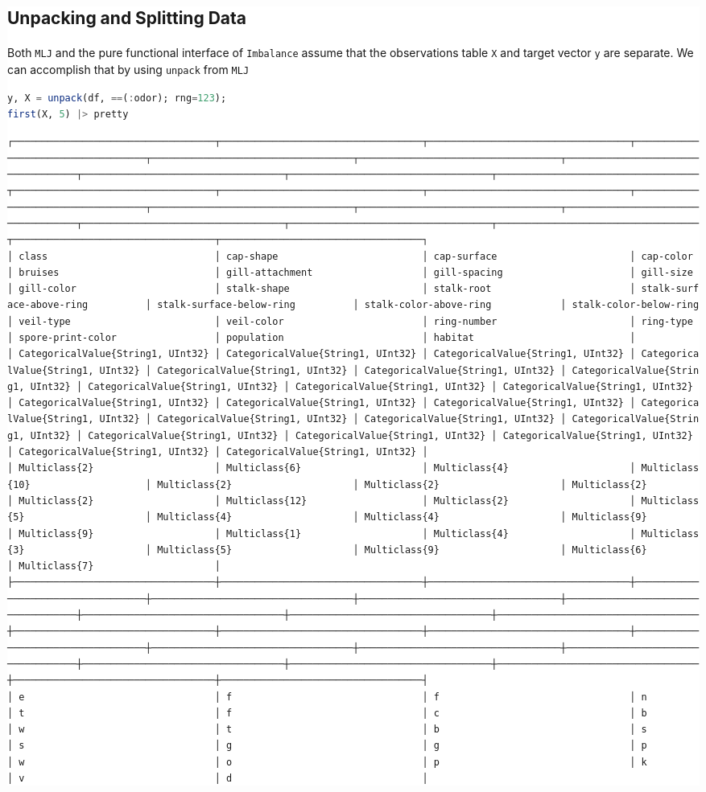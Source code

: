 

## Unpacking and Splitting Data

Both `MLJ` and the pure functional interface of `Imbalance` assume that the observations table `X` and target vector `y` are separate. We can accomplish that by using `unpack` from `MLJ`


```julia
y, X = unpack(df, ==(:odor); rng=123);
first(X, 5) |> pretty
```

    ┌───────────────────────────────────┬───────────────────────────────────┬───────────────────────────────────┬───────────────────────────────────┬───────────────────────────────────┬───────────────────────────────────┬───────────────────────────────────┬───────────────────────────────────┬───────────────────────────────────┬───────────────────────────────────┬───────────────────────────────────┬───────────────────────────────────┬───────────────────────────────────┬───────────────────────────────────┬───────────────────────────────────┬───────────────────────────────────┬───────────────────────────────────┬───────────────────────────────────┬───────────────────────────────────┬───────────────────────────────────┬───────────────────────────────────┬───────────────────────────────────┐
    │ class                             │ cap-shape                         │ cap-surface                       │ cap-color                         │ bruises                           │ gill-attachment                   │ gill-spacing                      │ gill-size                         │ gill-color                        │ stalk-shape                       │ stalk-root                        │ stalk-surface-above-ring          │ stalk-surface-below-ring          │ stalk-color-above-ring            │ stalk-color-below-ring            │ veil-type                         │ veil-color                        │ ring-number                       │ ring-type                         │ spore-print-color                 │ population                        │ habitat                           │
    │ CategoricalValue{String1, UInt32} │ CategoricalValue{String1, UInt32} │ CategoricalValue{String1, UInt32} │ CategoricalValue{String1, UInt32} │ CategoricalValue{String1, UInt32} │ CategoricalValue{String1, UInt32} │ CategoricalValue{String1, UInt32} │ CategoricalValue{String1, UInt32} │ CategoricalValue{String1, UInt32} │ CategoricalValue{String1, UInt32} │ CategoricalValue{String1, UInt32} │ CategoricalValue{String1, UInt32} │ CategoricalValue{String1, UInt32} │ CategoricalValue{String1, UInt32} │ CategoricalValue{String1, UInt32} │ CategoricalValue{String1, UInt32} │ CategoricalValue{String1, UInt32} │ CategoricalValue{String1, UInt32} │ CategoricalValue{String1, UInt32} │ CategoricalValue{String1, UInt32} │ CategoricalValue{String1, UInt32} │ CategoricalValue{String1, UInt32} │
    │ Multiclass{2}                     │ Multiclass{6}                     │ Multiclass{4}                     │ Multiclass{10}                    │ Multiclass{2}                     │ Multiclass{2}                     │ Multiclass{2}                     │ Multiclass{2}                     │ Multiclass{12}                    │ Multiclass{2}                     │ Multiclass{5}                     │ Multiclass{4}                     │ Multiclass{4}                     │ Multiclass{9}                     │ Multiclass{9}                     │ Multiclass{1}                     │ Multiclass{4}                     │ Multiclass{3}                     │ Multiclass{5}                     │ Multiclass{9}                     │ Multiclass{6}                     │ Multiclass{7}                     │
    ├───────────────────────────────────┼───────────────────────────────────┼───────────────────────────────────┼───────────────────────────────────┼───────────────────────────────────┼───────────────────────────────────┼───────────────────────────────────┼───────────────────────────────────┼───────────────────────────────────┼───────────────────────────────────┼───────────────────────────────────┼───────────────────────────────────┼───────────────────────────────────┼───────────────────────────────────┼───────────────────────────────────┼───────────────────────────────────┼───────────────────────────────────┼───────────────────────────────────┼───────────────────────────────────┼───────────────────────────────────┼───────────────────────────────────┼───────────────────────────────────┤
    │ e                                 │ f                                 │ f                                 │ n                                 │ t                                 │ f                                 │ c                                 │ b                                 │ w                                 │ t                                 │ b                                 │ s                                 │ s                                 │ g                                 │ g                                 │ p                                 │ w                                 │ o                                 │ p                                 │ k                                 │ v                                 │ d                                 │